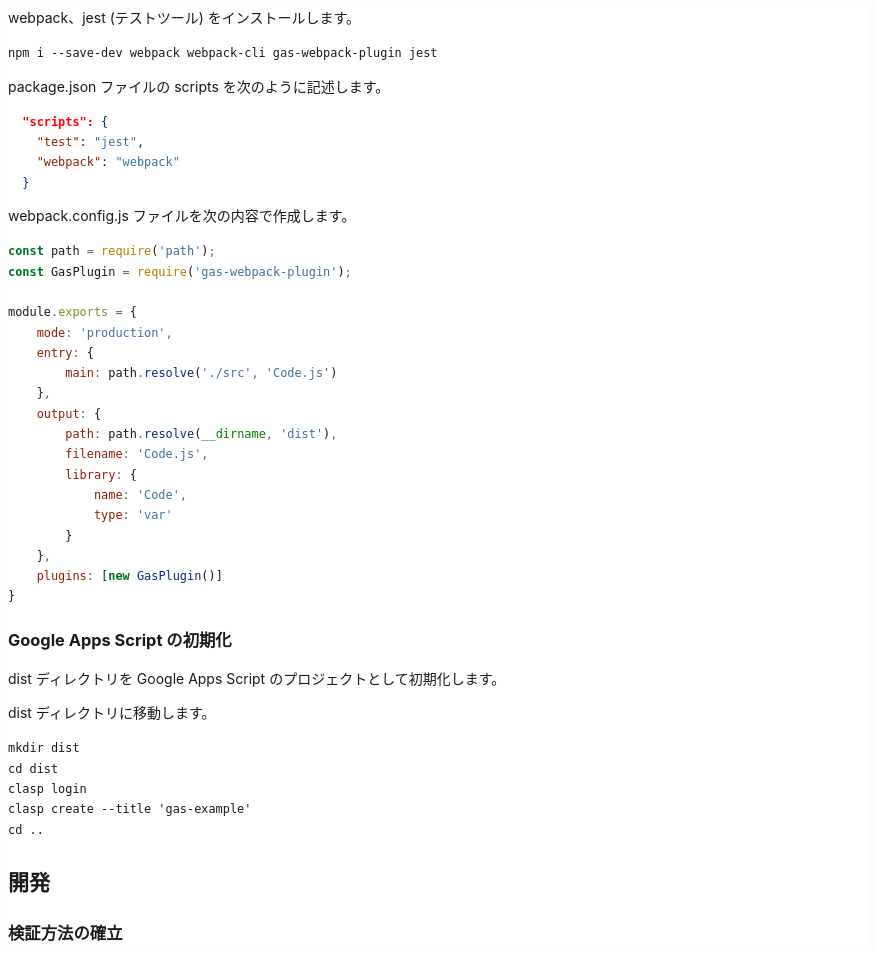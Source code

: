 webpack、jest (テストツール) をインストールします。

```shell
npm i --save-dev webpack webpack-cli gas-webpack-plugin jest
```

package.json ファイルの scripts を次のように記述します。

```json
  "scripts": {
    "test": "jest",
    "webpack": "webpack"
  }
```

webpack.config.js ファイルを次の内容で作成します。

```javascript
const path = require('path');
const GasPlugin = require('gas-webpack-plugin');

module.exports = {
    mode: 'production',
    entry: {
        main: path.resolve('./src', 'Code.js')
    },
    output: {
        path: path.resolve(__dirname, 'dist'),
        filename: 'Code.js',
        library: {
            name: 'Code',
            type: 'var'
        }
    },
    plugins: [new GasPlugin()]
}
```

### Google Apps Script の初期化

dist ディレクトリを Google Apps Script のプロジェクトとして初期化します。

dist ディレクトリに移動します。

```shell
mkdir dist
cd dist
clasp login
clasp create --title 'gas-example'
cd ..
```

## 開発

### 検証方法の確立
